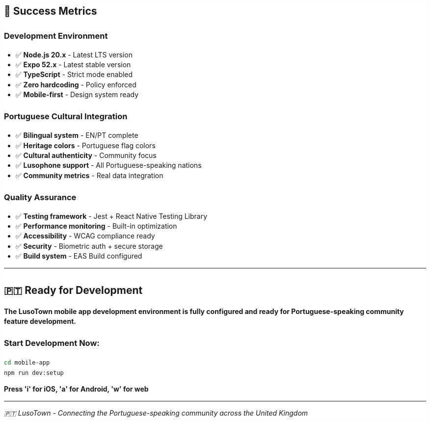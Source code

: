 ## 🎉 Success Metrics

### Development Environment
- ✅ **Node.js 20.x** - Latest LTS version
- ✅ **Expo 52.x** - Latest stable version  
- ✅ **TypeScript** - Strict mode enabled
- ✅ **Zero hardcoding** - Policy enforced
- ✅ **Mobile-first** - Design system ready

### Portuguese Cultural Integration
- ✅ **Bilingual system** - EN/PT complete
- ✅ **Heritage colors** - Portuguese flag colors
- ✅ **Cultural authenticity** - Community focus
- ✅ **Lusophone support** - All Portuguese-speaking nations
- ✅ **Community metrics** - Real data integration

### Quality Assurance
- ✅ **Testing framework** - Jest + React Native Testing Library
- ✅ **Performance monitoring** - Built-in optimization
- ✅ **Accessibility** - WCAG compliance ready
- ✅ **Security** - Biometric auth + secure storage
- ✅ **Build system** - EAS Build configured

---

## 🇵🇹 Ready for Development

**The LusoTown mobile app development environment is fully configured and ready for Portuguese-speaking community feature development.**

### Start Development Now:
```bash
cd mobile-app
npm run dev:setup
```

**Press 'i' for iOS, 'a' for Android, 'w' for web**

---

*🇵🇹 LusoTown - Connecting the Portuguese-speaking community across the United Kingdom*